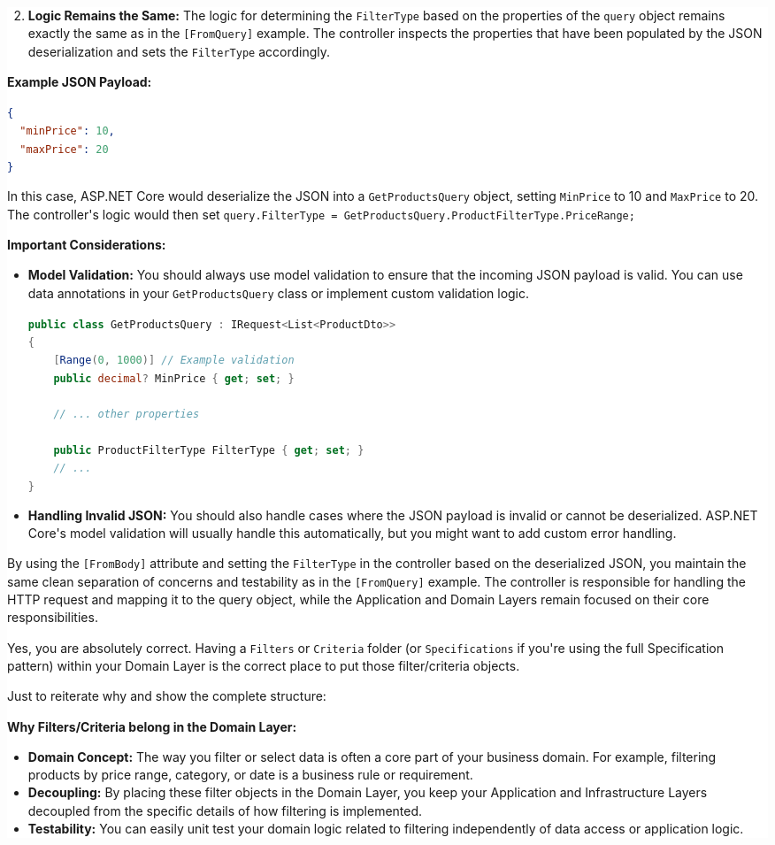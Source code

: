 2.  **Logic Remains the Same:** The logic for determining the `FilterType` based on the properties of the `query` object remains exactly the same as in the `[FromQuery]` example. The controller inspects the properties that have been populated by the JSON deserialization and sets the `FilterType` accordingly.

**Example JSON Payload:**

```json
{
  "minPrice": 10,
  "maxPrice": 20
}
```

In this case, ASP.NET Core would deserialize the JSON into a `GetProductsQuery` object, setting `MinPrice` to 10 and `MaxPrice` to 20. The controller's logic would then set `query.FilterType = GetProductsQuery.ProductFilterType.PriceRange;`

**Important Considerations:**

- **Model Validation:** You should always use model validation to ensure that the incoming JSON payload is valid. You can use data annotations in your `GetProductsQuery` class or implement custom validation logic.

  ```csharp
  public class GetProductsQuery : IRequest<List<ProductDto>>
  {
      [Range(0, 1000)] // Example validation
      public decimal? MinPrice { get; set; }

      // ... other properties

      public ProductFilterType FilterType { get; set; }
      // ...
  }
  ```

- **Handling Invalid JSON:** You should also handle cases where the JSON payload is invalid or cannot be deserialized. ASP.NET Core's model validation will usually handle this automatically, but you might want to add custom error handling.

By using the `[FromBody]` attribute and setting the `FilterType` in the controller based on the deserialized JSON, you maintain the same clean separation of concerns and testability as in the `[FromQuery]` example. The controller is responsible for handling the HTTP request and mapping it to the query object, while the Application and Domain Layers remain focused on their core responsibilities.

Yes, you are absolutely correct. Having a `Filters` or `Criteria` folder (or `Specifications` if you're using the full Specification pattern) within your Domain Layer is the correct place to put those filter/criteria objects.

Just to reiterate why and show the complete structure:

**Why Filters/Criteria belong in the Domain Layer:**

- **Domain Concept:** The way you filter or select data is often a core part of your business domain. For example, filtering products by price range, category, or date is a business rule or requirement.
- **Decoupling:** By placing these filter objects in the Domain Layer, you keep your Application and Infrastructure Layers decoupled from the specific details of how filtering is implemented.
- **Testability:** You can easily unit test your domain logic related to filtering independently of data access or application logic.
